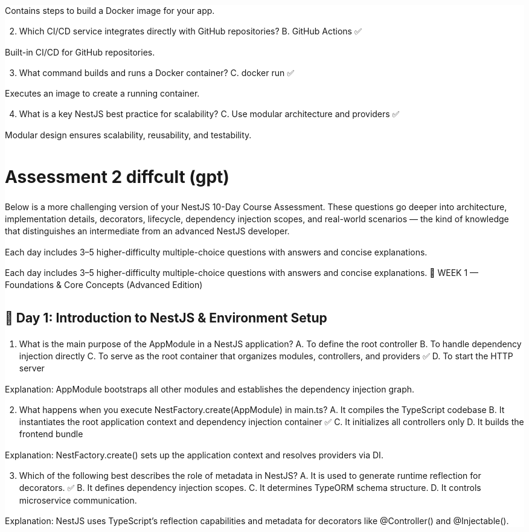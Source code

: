 Contains steps to build a Docker image for your app.

2. Which CI/CD service integrates directly with GitHub repositories?
B. GitHub Actions ✅

Built-in CI/CD for GitHub repositories.

3. What command builds and runs a Docker container?
C. docker run ✅

Executes an image to create a running container.

4. What is a key NestJS best practice for scalability?
C. Use modular architecture and providers ✅

Modular design ensures scalability, reusability, and testability.

# Assessment 2 diffcult (gpt) 
Below is a more challenging version of your NestJS 10-Day Course Assessment.
These questions go deeper into architecture, implementation details, decorators, lifecycle, dependency injection scopes, and real-world scenarios — the kind of knowledge that distinguishes an intermediate from an advanced NestJS developer.

Each day includes 3–5 higher-difficulty multiple-choice questions with answers and concise explanations.

Each day includes 3–5 higher-difficulty multiple-choice questions with answers and concise explanations.
📅 WEEK 1 — Foundations & Core Concepts (Advanced Edition)
## 🧩 Day 1: Introduction to NestJS & Environment Setup

1. What is the main purpose of the AppModule in a NestJS application?
A. To define the root controller
B. To handle dependency injection directly
C. To serve as the root container that organizes modules, controllers, and providers ✅
D. To start the HTTP server

Explanation: AppModule bootstraps all other modules and establishes the dependency injection graph.

2. What happens when you execute NestFactory.create(AppModule) in main.ts?
A. It compiles the TypeScript codebase
B. It instantiates the root application context and dependency injection container ✅
C. It initializes all controllers only
D. It builds the frontend bundle

Explanation: NestFactory.create() sets up the application context and resolves providers via DI.

3. Which of the following best describes the role of metadata in NestJS?
A. It is used to generate runtime reflection for decorators. ✅
B. It defines dependency injection scopes.
C. It determines TypeORM schema structure.
D. It controls microservice communication.

Explanation: NestJS uses TypeScript’s reflection capabilities and metadata for decorators like @Controller() and @Injectable().
